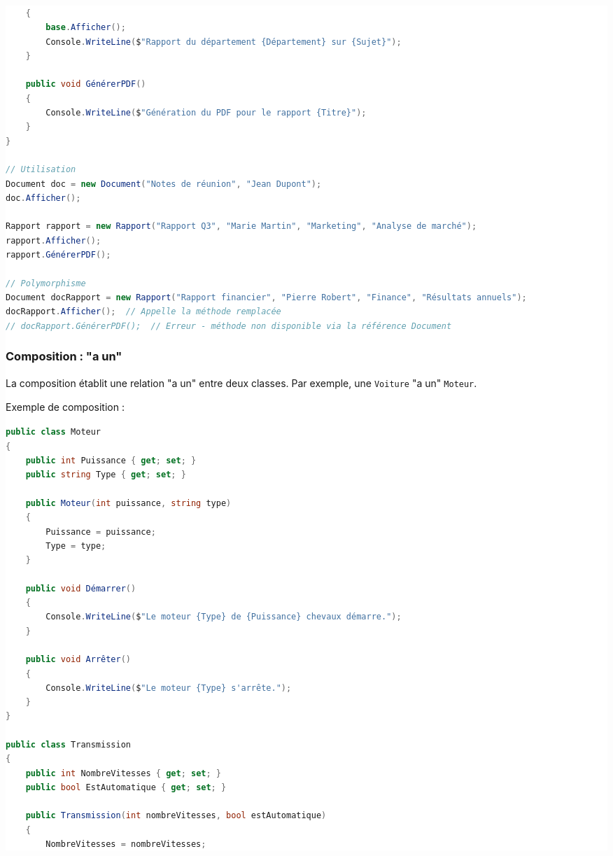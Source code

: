 ```csharp
    {
        base.Afficher();
        Console.WriteLine($"Rapport du département {Département} sur {Sujet}");
    }

    public void GénérerPDF()
    {
        Console.WriteLine($"Génération du PDF pour le rapport {Titre}");
    }
}

// Utilisation
Document doc = new Document("Notes de réunion", "Jean Dupont");
doc.Afficher();

Rapport rapport = new Rapport("Rapport Q3", "Marie Martin", "Marketing", "Analyse de marché");
rapport.Afficher();
rapport.GénérerPDF();

// Polymorphisme
Document docRapport = new Rapport("Rapport financier", "Pierre Robert", "Finance", "Résultats annuels");
docRapport.Afficher();  // Appelle la méthode remplacée
// docRapport.GénérerPDF();  // Erreur - méthode non disponible via la référence Document
```


### Composition : "a un"

La composition établit une relation "a un" entre deux classes. Par exemple, une `Voiture` "a un" `Moteur`.

Exemple de composition :

```csharp
public class Moteur
{
    public int Puissance { get; set; }
    public string Type { get; set; }

    public Moteur(int puissance, string type)
    {
        Puissance = puissance;
        Type = type;
    }

    public void Démarrer()
    {
        Console.WriteLine($"Le moteur {Type} de {Puissance} chevaux démarre.");
    }

    public void Arrêter()
    {
        Console.WriteLine($"Le moteur {Type} s'arrête.");
    }
}

public class Transmission
{
    public int NombreVitesses { get; set; }
    public bool EstAutomatique { get; set; }

    public Transmission(int nombreVitesses, bool estAutomatique)
    {
        NombreVitesses = nombreVitesses;
```